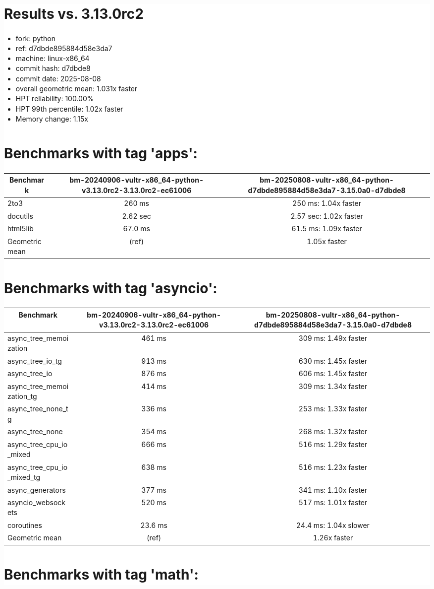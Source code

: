 # Results vs. 3.13.0rc2

- fork: python
- ref: d7dbde895884d58e3da7
- machine: linux-x86_64
- commit hash: d7dbde8
- commit date: 2025-08-08
- overall geometric mean: 1.031x faster
- HPT reliability: 100.00%
- HPT 99th percentile: 1.02x faster
- Memory change: 1.15x

Benchmarks with tag 'apps':
===========================

| Benchmark      | bm-20240906-vultr-x86_64-python-v3.13.0rc2-3.13.0rc2-ec61006 | bm-20250808-vultr-x86_64-python-d7dbde895884d58e3da7-3.15.0a0-d7dbde8 |
|----------------|:------------------------------------------------------------:|:---------------------------------------------------------------------:|
| 2to3           | 260 ms                                                       | 250 ms: 1.04x faster                                                  |
| docutils       | 2.62 sec                                                     | 2.57 sec: 1.02x faster                                                |
| html5lib       | 67.0 ms                                                      | 61.5 ms: 1.09x faster                                                 |
| Geometric mean | (ref)                                                        | 1.05x faster                                                          |

Benchmarks with tag 'asyncio':
==============================

| Benchmark                  | bm-20240906-vultr-x86_64-python-v3.13.0rc2-3.13.0rc2-ec61006 | bm-20250808-vultr-x86_64-python-d7dbde895884d58e3da7-3.15.0a0-d7dbde8 |
|----------------------------|:------------------------------------------------------------:|:---------------------------------------------------------------------:|
| async_tree_memoization     | 461 ms                                                       | 309 ms: 1.49x faster                                                  |
| async_tree_io_tg           | 913 ms                                                       | 630 ms: 1.45x faster                                                  |
| async_tree_io              | 876 ms                                                       | 606 ms: 1.45x faster                                                  |
| async_tree_memoization_tg  | 414 ms                                                       | 309 ms: 1.34x faster                                                  |
| async_tree_none_tg         | 336 ms                                                       | 253 ms: 1.33x faster                                                  |
| async_tree_none            | 354 ms                                                       | 268 ms: 1.32x faster                                                  |
| async_tree_cpu_io_mixed    | 666 ms                                                       | 516 ms: 1.29x faster                                                  |
| async_tree_cpu_io_mixed_tg | 638 ms                                                       | 516 ms: 1.23x faster                                                  |
| async_generators           | 377 ms                                                       | 341 ms: 1.10x faster                                                  |
| asyncio_websockets         | 520 ms                                                       | 517 ms: 1.01x faster                                                  |
| coroutines                 | 23.6 ms                                                      | 24.4 ms: 1.04x slower                                                 |
| Geometric mean             | (ref)                                                        | 1.26x faster                                                          |

Benchmarks with tag 'math':
===========================
